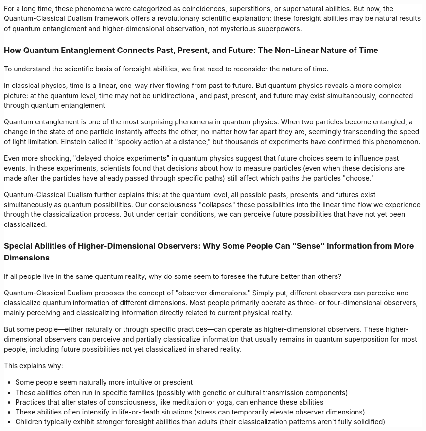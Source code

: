 For a long time, these phenomena were categorized as coincidences, superstitions, or supernatural abilities. But now, the Quantum-Classical Dualism framework offers a revolutionary scientific explanation: these foresight abilities may be natural results of quantum entanglement and higher-dimensional observation, not mysterious superpowers.

### How Quantum Entanglement Connects Past, Present, and Future: The Non-Linear Nature of Time

To understand the scientific basis of foresight abilities, we first need to reconsider the nature of time.

In classical physics, time is a linear, one-way river flowing from past to future. But quantum physics reveals a more complex picture: at the quantum level, time may not be unidirectional, and past, present, and future may exist simultaneously, connected through quantum entanglement.

Quantum entanglement is one of the most surprising phenomena in quantum physics. When two particles become entangled, a change in the state of one particle instantly affects the other, no matter how far apart they are, seemingly transcending the speed of light limitation. Einstein called it "spooky action at a distance," but thousands of experiments have confirmed this phenomenon.

Even more shocking, "delayed choice experiments" in quantum physics suggest that future choices seem to influence past events. In these experiments, scientists found that decisions about how to measure particles (even when these decisions are made after the particles have already passed through specific paths) still affect which paths the particles "choose."

Quantum-Classical Dualism further explains this: at the quantum level, all possible pasts, presents, and futures exist simultaneously as quantum possibilities. Our consciousness "collapses" these possibilities into the linear time flow we experience through the classicalization process. But under certain conditions, we can perceive future possibilities that have not yet been classicalized.

### Special Abilities of Higher-Dimensional Observers: Why Some People Can "Sense" Information from More Dimensions

If all people live in the same quantum reality, why do some seem to foresee the future better than others?

Quantum-Classical Dualism proposes the concept of "observer dimensions." Simply put, different observers can perceive and classicalize quantum information of different dimensions. Most people primarily operate as three- or four-dimensional observers, mainly perceiving and classicalizing information directly related to current physical reality.

But some people—either naturally or through specific practices—can operate as higher-dimensional observers. These higher-dimensional observers can perceive and partially classicalize information that usually remains in quantum superposition for most people, including future possibilities not yet classicalized in shared reality.

This explains why:

- Some people seem naturally more intuitive or prescient
- These abilities often run in specific families (possibly with genetic or cultural transmission components)
- Practices that alter states of consciousness, like meditation or yoga, can enhance these abilities
- These abilities often intensify in life-or-death situations (stress can temporarily elevate observer dimensions)
- Children typically exhibit stronger foresight abilities than adults (their classicalization patterns aren't fully solidified)
